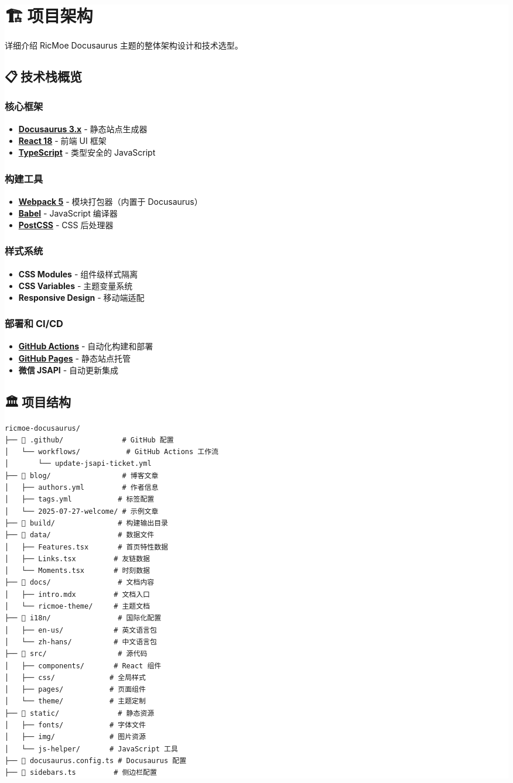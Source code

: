 # 🏗️ 项目架构

详细介绍 RicMoe Docusaurus 主题的整体架构设计和技术选型。

## 📋 技术栈概览

### 核心框架

- **[Docusaurus 3.x](https://docusaurus.io/)** - 静态站点生成器
- **[React 18](https://react.dev/)** - 前端 UI 框架
- **[TypeScript](https://www.typescriptlang.org/)** - 类型安全的 JavaScript

### 构建工具

- **[Webpack 5](https://webpack.js.org/)** - 模块打包器（内置于 Docusaurus）
- **[Babel](https://babeljs.io/)** - JavaScript 编译器
- **[PostCSS](https://postcss.org/)** - CSS 后处理器

### 样式系统

- **CSS Modules** - 组件级样式隔离
- **CSS Variables** - 主题变量系统
- **Responsive Design** - 移动端适配

### 部署和 CI/CD

- **[GitHub Actions](https://github.com/features/actions)** - 自动化构建和部署
- **[GitHub Pages](https://pages.github.com/)** - 静态站点托管
- **微信 JSAPI** - 自动更新集成

## 🏛️ 项目结构

```
ricmoe-docusaurus/
├── 📁 .github/              # GitHub 配置
│   └── workflows/           # GitHub Actions 工作流
│       └── update-jsapi-ticket.yml
├── 📁 blog/                 # 博客文章
│   ├── authors.yml         # 作者信息
│   ├── tags.yml           # 标签配置
│   └── 2025-07-27-welcome/ # 示例文章
├── 📁 build/               # 构建输出目录
├── 📁 data/                # 数据文件
│   ├── Features.tsx       # 首页特性数据
│   ├── Links.tsx         # 友链数据
│   └── Moments.tsx       # 时刻数据
├── 📁 docs/                # 文档内容
│   ├── intro.mdx         # 文档入口
│   └── ricmoe-theme/     # 主题文档
├── 📁 i18n/                # 国际化配置
│   ├── en-us/            # 英文语言包
│   └── zh-hans/          # 中文语言包
├── 📁 src/                 # 源代码
│   ├── components/       # React 组件
│   ├── css/             # 全局样式
│   ├── pages/           # 页面组件
│   └── theme/           # 主题定制
├── 📁 static/              # 静态资源
│   ├── fonts/           # 字体文件
│   ├── img/             # 图片资源
│   └── js-helper/       # JavaScript 工具
├── 📄 docusaurus.config.ts # Docusaurus 配置
├── 📄 sidebars.ts         # 侧边栏配置
```